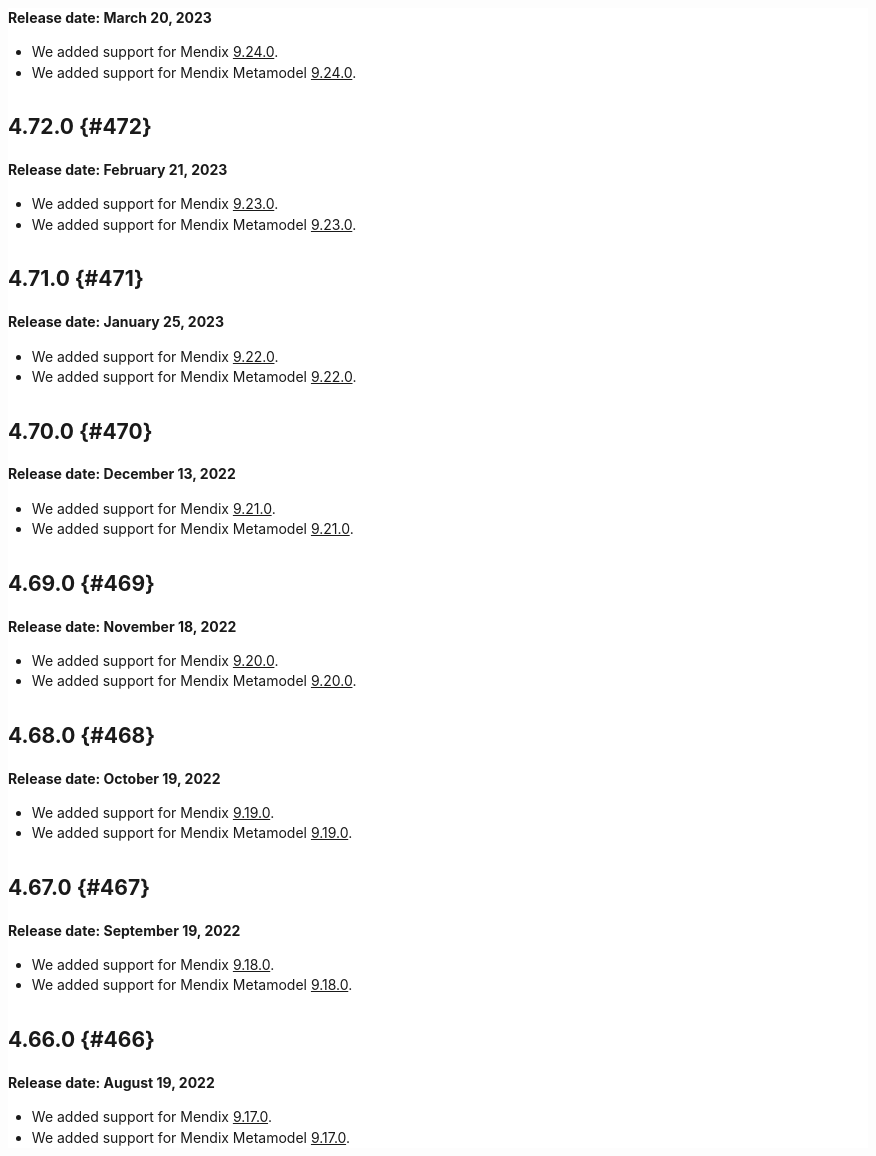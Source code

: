 **Release date: March 20, 2023**

* We added support for Mendix [9.24.0](/releasenotes/studio-pro/9.24/).
* We added support for Mendix Metamodel [9.24.0](/releasenotes/sdk/metamodel-9.24/).

## 4.72.0 {#472}

**Release date: February 21, 2023**

* We added support for Mendix [9.23.0](/releasenotes/studio-pro/9.23/).
* We added support for Mendix Metamodel [9.23.0](/releasenotes/sdk/metamodel-9.23/).

## 4.71.0 {#471}

**Release date: January 25, 2023**

* We added support for Mendix [9.22.0](/releasenotes/studio-pro/9.22/).
* We added support for Mendix Metamodel [9.22.0](/releasenotes/sdk/metamodel-9.22/).

## 4.70.0 {#470}

**Release date: December 13, 2022**

* We added support for Mendix [9.21.0](/releasenotes/studio-pro/9.21/).
* We added support for Mendix Metamodel [9.21.0](/releasenotes/sdk/metamodel-9.21/).

## 4.69.0 {#469}

**Release date: November 18, 2022**

* We added support for Mendix [9.20.0](/releasenotes/studio-pro/9.20/).
* We added support for Mendix Metamodel [9.20.0](/releasenotes/sdk/metamodel-9.20/).

## 4.68.0 {#468}

**Release date: October 19, 2022**

* We added support for Mendix [9.19.0](/releasenotes/studio-pro/9.19/).
* We added support for Mendix Metamodel [9.19.0](/releasenotes/sdk/metamodel-9.19/).

## 4.67.0 {#467}

**Release date: September 19, 2022**

* We added support for Mendix [9.18.0](/releasenotes/studio-pro/9.18/).
* We added support for Mendix Metamodel [9.18.0](/releasenotes/sdk/metamodel-9.18/).

## 4.66.0 {#466}

**Release date: August 19, 2022**

* We added support for Mendix [9.17.0](/releasenotes/studio-pro/9.17/).
* We added support for Mendix Metamodel [9.17.0](/releasenotes/sdk/metamodel-9.17/).
